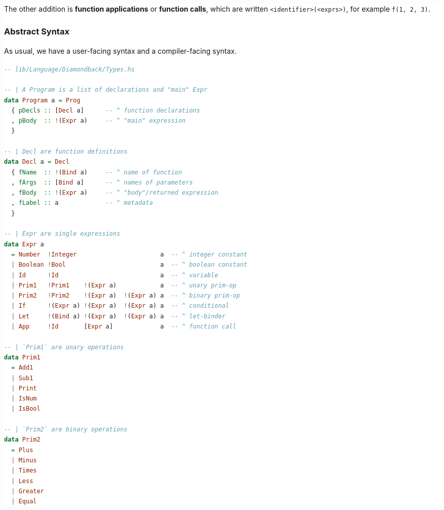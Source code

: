 The other addition is **function applications** or **function calls**,
which are written `<identifier>(<exprs>)`, for example `f(1, 2, 3)`.  

### Abstract Syntax

As usual, we have a user-facing syntax and a compiler-facing syntax.

```haskell
-- lib/Language/Diamondback/Types.hs

-- | A Program is a list of declarations and "main" Expr
data Program a = Prog
  { pDecls :: [Decl a]      -- ^ function declarations
  , pBody  :: !(Expr a)     -- ^ "main" expression
  }

-- | Decl are function definitions
data Decl a = Decl
  { fName  :: !(Bind a)     -- ^ name of function
  , fArgs  :: [Bind a]      -- ^ names of parameters
  , fBody  :: !(Expr a)     -- ^ "body"/returned expression
  , fLabel :: a             -- ^ metadata
  }

-- | Expr are single expressions
data Expr a
  = Number  !Integer                       a  -- ^ integer constant
  | Boolean !Bool                          a  -- ^ boolean constant
  | Id      !Id                            a  -- ^ variable
  | Prim1   !Prim1    !(Expr a)            a  -- ^ unary prim-op
  | Prim2   !Prim2    !(Expr a)  !(Expr a) a  -- ^ binary prim-op
  | If      !(Expr a) !(Expr a)  !(Expr a) a  -- ^ conditional
  | Let     !(Bind a) !(Expr a)  !(Expr a) a  -- ^ let-binder
  | App     !Id       [Expr a]             a  -- ^ function call

-- | `Prim1` are unary operations
data Prim1
  = Add1
  | Sub1
  | Print
  | IsNum
  | IsBool

-- | `Prim2` are binary operations
data Prim2
  = Plus
  | Minus
  | Times
  | Less
  | Greater
  | Equal
```
